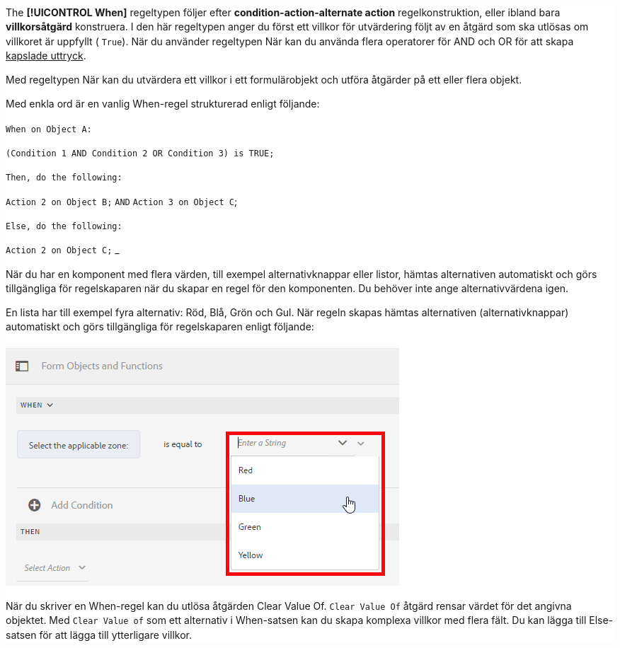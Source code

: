 The **[!UICONTROL When]** regeltypen följer efter **condition-action-alternate action** regelkonstruktion, eller ibland bara **villkorsåtgärd** konstruera. I den här regeltypen anger du först ett villkor för utvärdering följt av en åtgärd som ska utlösas om villkoret är uppfyllt ( `True`). När du använder regeltypen När kan du använda flera operatorer för AND och OR för att skapa [kapslade uttryck](#nestedexpressions).

Med regeltypen När kan du utvärdera ett villkor i ett formulärobjekt och utföra åtgärder på ett eller flera objekt.

Med enkla ord är en vanlig When-regel strukturerad enligt följande:

`When on Object A:`

`(Condition 1 AND Condition 2 OR Condition 3) is TRUE;`

`Then, do the following:`

`Action 2 on Object B;`
`AND`
`Action 3 on Object C`;

`Else, do the following:`

`Action 2 on Object C;`
_

När du har en komponent med flera värden, till exempel alternativknappar eller listor, hämtas alternativen automatiskt och görs tillgängliga för regelskaparen när du skapar en regel för den komponenten. Du behöver inte ange alternativvärdena igen.

En lista har till exempel fyra alternativ: Röd, Blå, Grön och Gul. När regeln skapas hämtas alternativen (alternativknappar) automatiskt och görs tillgängliga för regelskaparen enligt följande:

![Flera värden visar alternativ](assets/multivaluefcdisplaysoptions.png)

När du skriver en When-regel kan du utlösa åtgärden Clear Value Of. `Clear Value Of` åtgärd rensar värdet för det angivna objektet. Med `Clear Value of` som ett alternativ i When-satsen kan du skapa komplexa villkor med flera fält. Du kan lägga till Else-satsen för att lägga till ytterligare villkor.

